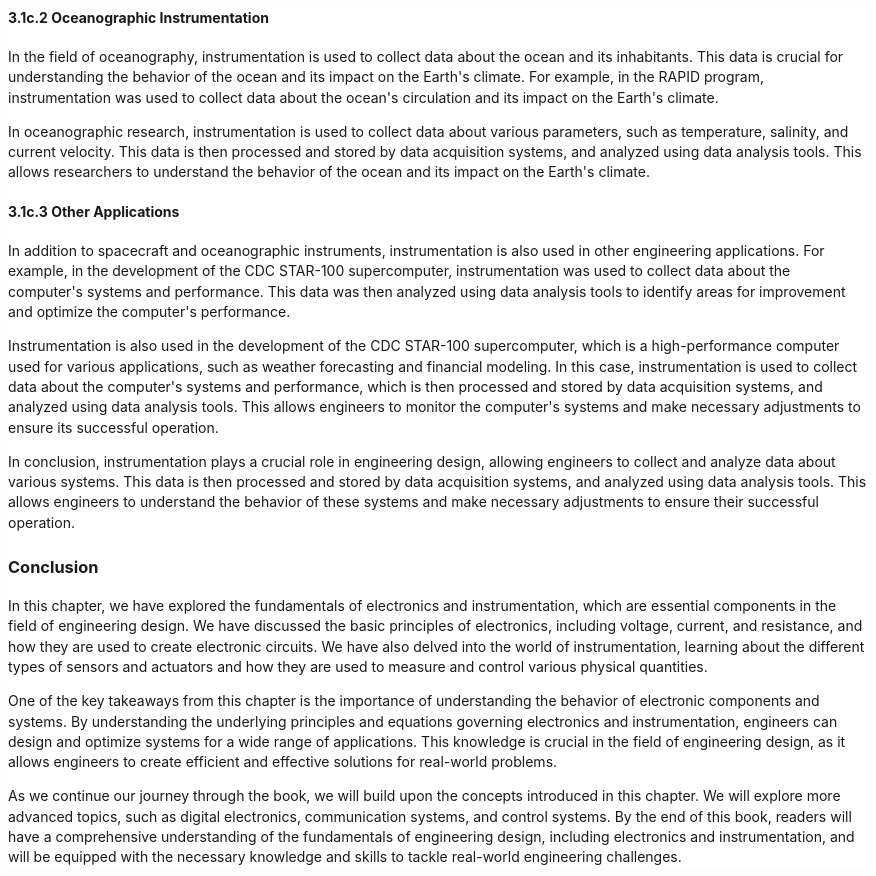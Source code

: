 #### 3.1c.2 Oceanographic Instrumentation

In the field of oceanography, instrumentation is used to collect data about the ocean and its inhabitants. This data is crucial for understanding the behavior of the ocean and its impact on the Earth's climate. For example, in the RAPID program, instrumentation was used to collect data about the ocean's circulation and its impact on the Earth's climate.

In oceanographic research, instrumentation is used to collect data about various parameters, such as temperature, salinity, and current velocity. This data is then processed and stored by data acquisition systems, and analyzed using data analysis tools. This allows researchers to understand the behavior of the ocean and its impact on the Earth's climate.

#### 3.1c.3 Other Applications

In addition to spacecraft and oceanographic instruments, instrumentation is also used in other engineering applications. For example, in the development of the CDC STAR-100 supercomputer, instrumentation was used to collect data about the computer's systems and performance. This data was then analyzed using data analysis tools to identify areas for improvement and optimize the computer's performance.

Instrumentation is also used in the development of the CDC STAR-100 supercomputer, which is a high-performance computer used for various applications, such as weather forecasting and financial modeling. In this case, instrumentation is used to collect data about the computer's systems and performance, which is then processed and stored by data acquisition systems, and analyzed using data analysis tools. This allows engineers to monitor the computer's systems and make necessary adjustments to ensure its successful operation.

In conclusion, instrumentation plays a crucial role in engineering design, allowing engineers to collect and analyze data about various systems. This data is then processed and stored by data acquisition systems, and analyzed using data analysis tools. This allows engineers to understand the behavior of these systems and make necessary adjustments to ensure their successful operation. 





### Conclusion

In this chapter, we have explored the fundamentals of electronics and instrumentation, which are essential components in the field of engineering design. We have discussed the basic principles of electronics, including voltage, current, and resistance, and how they are used to create electronic circuits. We have also delved into the world of instrumentation, learning about the different types of sensors and actuators and how they are used to measure and control various physical quantities.

One of the key takeaways from this chapter is the importance of understanding the behavior of electronic components and systems. By understanding the underlying principles and equations governing electronics and instrumentation, engineers can design and optimize systems for a wide range of applications. This knowledge is crucial in the field of engineering design, as it allows engineers to create efficient and effective solutions for real-world problems.

As we continue our journey through the book, we will build upon the concepts introduced in this chapter. We will explore more advanced topics, such as digital electronics, communication systems, and control systems. By the end of this book, readers will have a comprehensive understanding of the fundamentals of engineering design, including electronics and instrumentation, and will be equipped with the necessary knowledge and skills to tackle real-world engineering challenges.
